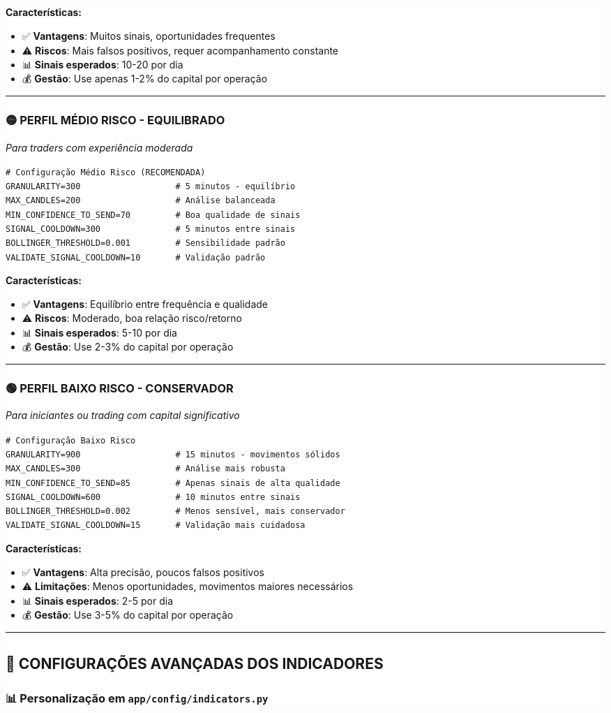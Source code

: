 **Características:**
- ✅ **Vantagens**: Muitos sinais, oportunidades frequentes
- ⚠️ **Riscos**: Mais falsos positivos, requer acompanhamento constante
- 📊 **Sinais esperados**: 10-20 por dia
- 💰 **Gestão**: Use apenas 1-2% do capital por operação

---

### 🟡 **PERFIL MÉDIO RISCO - EQUILIBRADO**
*Para traders com experiência moderada*

```env
# Configuração Médio Risco (RECOMENDADA)
GRANULARITY=300                   # 5 minutos - equilíbrio
MAX_CANDLES=200                   # Análise balanceada
MIN_CONFIDENCE_TO_SEND=70         # Boa qualidade de sinais
SIGNAL_COOLDOWN=300               # 5 minutos entre sinais
BOLLINGER_THRESHOLD=0.001         # Sensibilidade padrão
VALIDATE_SIGNAL_COOLDOWN=10       # Validação padrão
```

**Características:**
- ✅ **Vantagens**: Equilíbrio entre frequência e qualidade
- ⚠️ **Riscos**: Moderado, boa relação risco/retorno
- 📊 **Sinais esperados**: 5-10 por dia
- 💰 **Gestão**: Use 2-3% do capital por operação

---

### 🟢 **PERFIL BAIXO RISCO - CONSERVADOR**
*Para iniciantes ou trading com capital significativo*

```env
# Configuração Baixo Risco
GRANULARITY=900                   # 15 minutos - movimentos sólidos
MAX_CANDLES=300                   # Análise mais robusta
MIN_CONFIDENCE_TO_SEND=85         # Apenas sinais de alta qualidade
SIGNAL_COOLDOWN=600               # 10 minutos entre sinais
BOLLINGER_THRESHOLD=0.002         # Menos sensível, mais conservador
VALIDATE_SIGNAL_COOLDOWN=15       # Validação mais cuidadosa
```

**Características:**
- ✅ **Vantagens**: Alta precisão, poucos falsos positivos
- ⚠️ **Limitações**: Menos oportunidades, movimentos maiores necessários
- 📊 **Sinais esperados**: 2-5 por dia
- 💰 **Gestão**: Use 3-5% do capital por operação

---

## 🔧 CONFIGURAÇÕES AVANÇADAS DOS INDICADORES

### 📊 **Personalização em `app/config/indicators.py`**
